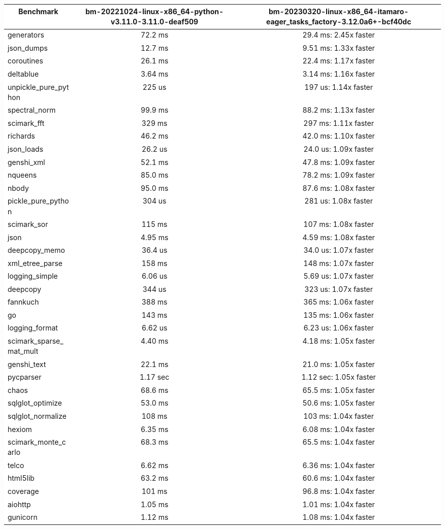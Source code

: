 | Benchmark               | bm-20221024-linux-x86_64-python-v3.11.0-3.11.0-deaf509 | bm-20230320-linux-x86_64-itamaro-eager_tasks_factory-3.12.0a6+-bcf40dc |
|-------------------------|:------------------------------------------------------:|:----------------------------------------------------------------------:|
| generators              | 72.2 ms                                                | 29.4 ms: 2.45x faster                                                  |
| json_dumps              | 12.7 ms                                                | 9.51 ms: 1.33x faster                                                  |
| coroutines              | 26.1 ms                                                | 22.4 ms: 1.17x faster                                                  |
| deltablue               | 3.64 ms                                                | 3.14 ms: 1.16x faster                                                  |
| unpickle_pure_python    | 225 us                                                 | 197 us: 1.14x faster                                                   |
| spectral_norm           | 99.9 ms                                                | 88.2 ms: 1.13x faster                                                  |
| scimark_fft             | 329 ms                                                 | 297 ms: 1.11x faster                                                   |
| richards                | 46.2 ms                                                | 42.0 ms: 1.10x faster                                                  |
| json_loads              | 26.2 us                                                | 24.0 us: 1.09x faster                                                  |
| genshi_xml              | 52.1 ms                                                | 47.8 ms: 1.09x faster                                                  |
| nqueens                 | 85.0 ms                                                | 78.2 ms: 1.09x faster                                                  |
| nbody                   | 95.0 ms                                                | 87.6 ms: 1.08x faster                                                  |
| pickle_pure_python      | 304 us                                                 | 281 us: 1.08x faster                                                   |
| scimark_sor             | 115 ms                                                 | 107 ms: 1.08x faster                                                   |
| json                    | 4.95 ms                                                | 4.59 ms: 1.08x faster                                                  |
| deepcopy_memo           | 36.4 us                                                | 34.0 us: 1.07x faster                                                  |
| xml_etree_parse         | 158 ms                                                 | 148 ms: 1.07x faster                                                   |
| logging_simple          | 6.06 us                                                | 5.69 us: 1.07x faster                                                  |
| deepcopy                | 344 us                                                 | 323 us: 1.07x faster                                                   |
| fannkuch                | 388 ms                                                 | 365 ms: 1.06x faster                                                   |
| go                      | 143 ms                                                 | 135 ms: 1.06x faster                                                   |
| logging_format          | 6.62 us                                                | 6.23 us: 1.06x faster                                                  |
| scimark_sparse_mat_mult | 4.40 ms                                                | 4.18 ms: 1.05x faster                                                  |
| genshi_text             | 22.1 ms                                                | 21.0 ms: 1.05x faster                                                  |
| pycparser               | 1.17 sec                                               | 1.12 sec: 1.05x faster                                                 |
| chaos                   | 68.6 ms                                                | 65.5 ms: 1.05x faster                                                  |
| sqlglot_optimize        | 53.0 ms                                                | 50.6 ms: 1.05x faster                                                  |
| sqlglot_normalize       | 108 ms                                                 | 103 ms: 1.04x faster                                                   |
| hexiom                  | 6.35 ms                                                | 6.08 ms: 1.04x faster                                                  |
| scimark_monte_carlo     | 68.3 ms                                                | 65.5 ms: 1.04x faster                                                  |
| telco                   | 6.62 ms                                                | 6.36 ms: 1.04x faster                                                  |
| html5lib                | 63.2 ms                                                | 60.6 ms: 1.04x faster                                                  |
| coverage                | 101 ms                                                 | 96.8 ms: 1.04x faster                                                  |
| aiohttp                 | 1.05 ms                                                | 1.01 ms: 1.04x faster                                                  |
| gunicorn                | 1.12 ms                                                | 1.08 ms: 1.04x faster                                                  |